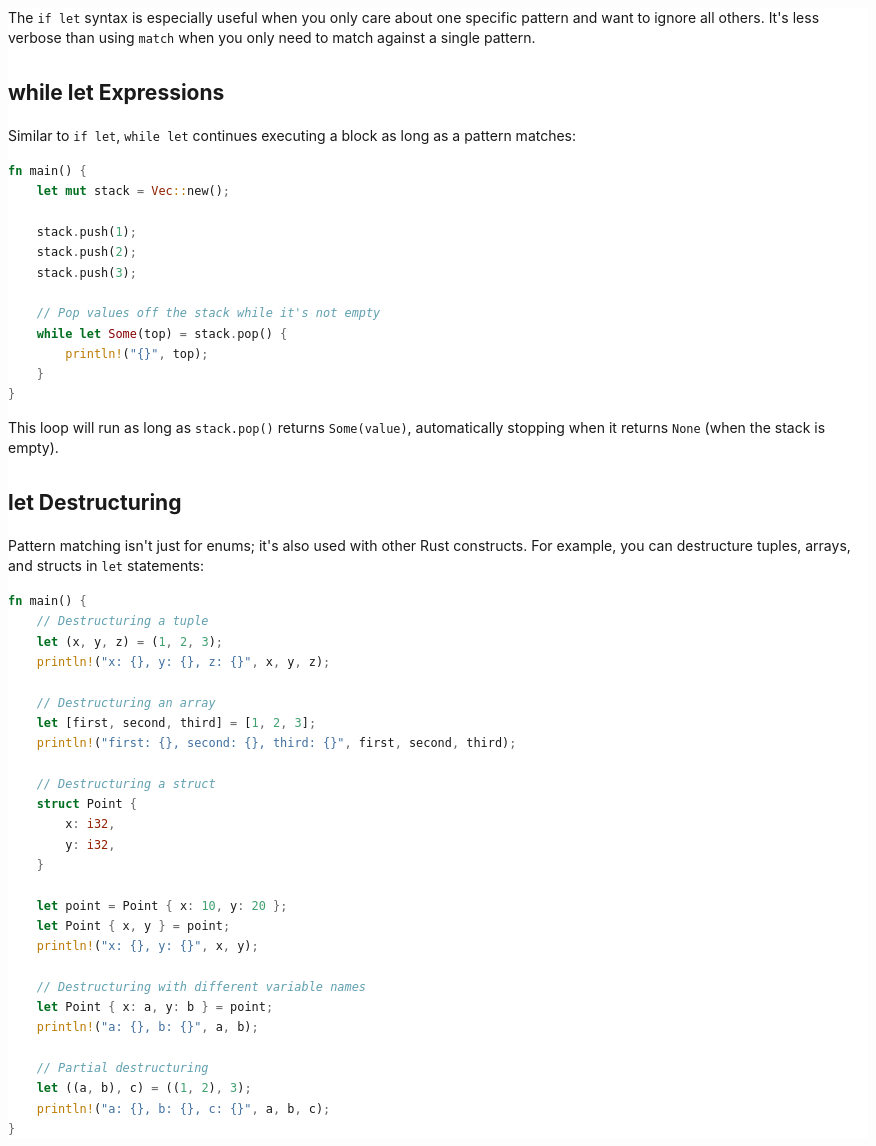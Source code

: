The `if let` syntax is especially useful when you only care about one specific pattern and want to ignore all others. It's less verbose than using `match` when you only need to match against a single pattern.

## while let Expressions

Similar to `if let`, `while let` continues executing a block as long as a pattern matches:

```rust
fn main() {
    let mut stack = Vec::new();

    stack.push(1);
    stack.push(2);
    stack.push(3);

    // Pop values off the stack while it's not empty
    while let Some(top) = stack.pop() {
        println!("{}", top);
    }
}
```

This loop will run as long as `stack.pop()` returns `Some(value)`, automatically stopping when it returns `None` (when the stack is empty).

## let Destructuring

Pattern matching isn't just for enums; it's also used with other Rust constructs. For example, you can destructure tuples, arrays, and structs in `let` statements:

```rust
fn main() {
    // Destructuring a tuple
    let (x, y, z) = (1, 2, 3);
    println!("x: {}, y: {}, z: {}", x, y, z);

    // Destructuring an array
    let [first, second, third] = [1, 2, 3];
    println!("first: {}, second: {}, third: {}", first, second, third);

    // Destructuring a struct
    struct Point {
        x: i32,
        y: i32,
    }

    let point = Point { x: 10, y: 20 };
    let Point { x, y } = point;
    println!("x: {}, y: {}", x, y);

    // Destructuring with different variable names
    let Point { x: a, y: b } = point;
    println!("a: {}, b: {}", a, b);

    // Partial destructuring
    let ((a, b), c) = ((1, 2), 3);
    println!("a: {}, b: {}, c: {}", a, b, c);
}
```
